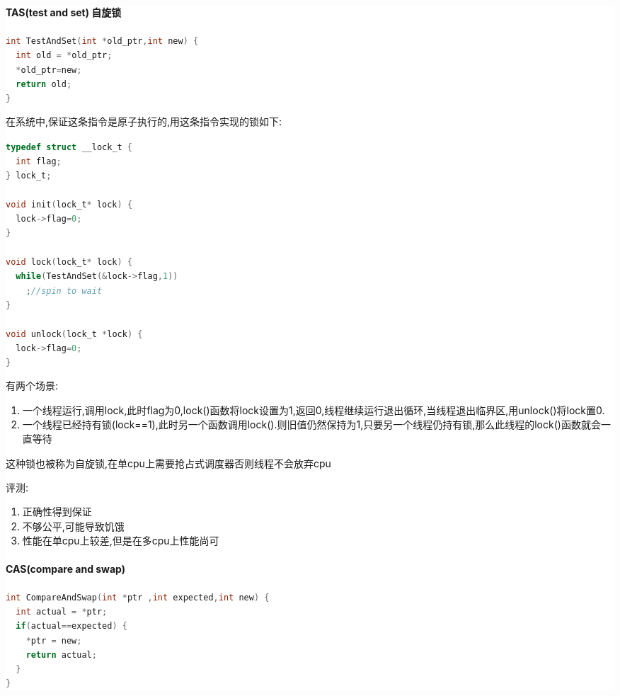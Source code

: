 #### TAS(test and set) 自旋锁

```C
int TestAndSet(int *old_ptr,int new) {
  int old = *old_ptr;
  *old_ptr=new;
  return old;
}
```

在系统中,保证这条指令是原子执行的,用这条指令实现的锁如下:

```C
typedef struct __lock_t {
  int flag;
} lock_t;

void init(lock_t* lock) {
  lock->flag=0;
}

void lock(lock_t* lock) {
  while(TestAndSet(&lock->flag,1))
    ;//spin to wait
}

void unlock(lock_t *lock) {
  lock->flag=0;
}
```

有两个场景:

1. 一个线程运行,调用lock,此时flag为0,lock()函数将lock设置为1,返回0,线程继续运行退出循环,当线程退出临界区,用unlock()将lock置0.
2. 一个线程已经持有锁(lock==1),此时另一个函数调用lock().则旧值仍然保持为1,只要另一个线程仍持有锁,那么此线程的lock()函数就会一直等待

这种锁也被称为自旋锁,在单cpu上需要抢占式调度器否则线程不会放弃cpu

评测:

1. 正确性得到保证
2. 不够公平,可能导致饥饿
3. 性能在单cpu上较差,但是在多cpu上性能尚可

#### CAS(compare and swap)

```C
int CompareAndSwap(int *ptr ,int expected,int new) {
  int actual = *ptr;
  if(actual==expected) {
    *ptr = new;
    return actual;
  }
}
```
